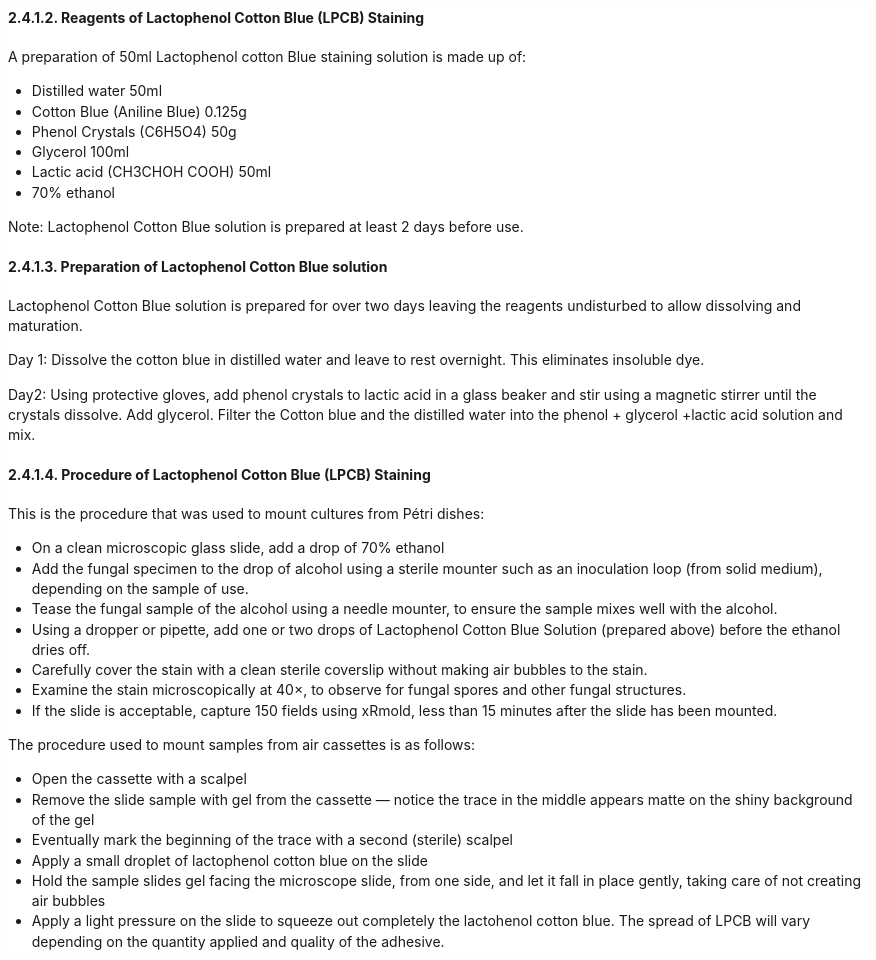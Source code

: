 #### 2.4.1.2. Reagents of Lactophenol Cotton Blue (LPCB) Staining

A preparation of 50ml Lactophenol cotton Blue staining solution is made up of:
- Distilled water 50ml
- Cotton Blue (Aniline Blue) 0.125g
- Phenol Crystals (C6H5O4)  50g
- Glycerol 100ml
- Lactic acid (CH3CHOH COOH) 50ml
- 70% ethanol

Note: Lactophenol Cotton Blue solution is prepared at least 2 days before use.

#### 2.4.1.3. Preparation of Lactophenol Cotton Blue solution

Lactophenol Cotton Blue solution is prepared for over two days leaving the reagents undisturbed to allow dissolving and maturation.

Day 1: Dissolve the cotton blue in distilled water and leave to rest overnight. This eliminates insoluble dye.

Day2: Using protective gloves, add phenol crystals to lactic acid in a glass beaker and stir using a magnetic stirrer until the crystals dissolve. Add glycerol. Filter the Cotton blue and the distilled water into the phenol + glycerol +lactic acid solution and mix.

#### 2.4.1.4. Procedure of Lactophenol Cotton Blue (LPCB) Staining

This is the procedure that was used to mount cultures from Pétri dishes:
- On a clean microscopic glass slide, add a drop of 70% ethanol
- Add the fungal specimen to the drop of alcohol using a sterile mounter such as an inoculation loop (from solid medium), depending on the sample of use.
- Tease the fungal sample of the alcohol using a needle mounter, to ensure the sample mixes well with the alcohol.
- Using a dropper or pipette, add one or two drops of Lactophenol Cotton Blue Solution (prepared above) before the ethanol dries off.
- Carefully cover the stain with a clean sterile coverslip without making air bubbles to the stain.
- Examine the stain microscopically at 40×, to observe for fungal spores and other fungal structures.
- If the slide is acceptable, capture 150 fields using xRmold, less than 15 minutes after the slide has been mounted.

The procedure used to mount samples from air cassettes is as follows:
- Open the cassette with a scalpel
- Remove the slide sample with gel from the cassette — notice the trace in the middle appears matte on the shiny background of the gel
- Eventually mark the beginning of the trace with a second (sterile) scalpel
- Apply a small droplet of lactophenol cotton blue on the slide
- Hold the sample slides gel facing the microscope slide, from one side, and let it fall in place gently, taking care of not creating air bubbles
- Apply a light pressure on the slide to squeeze out completely the lactohenol cotton blue.
The spread of LPCB will vary depending on the quantity applied and quality of the adhesive.
